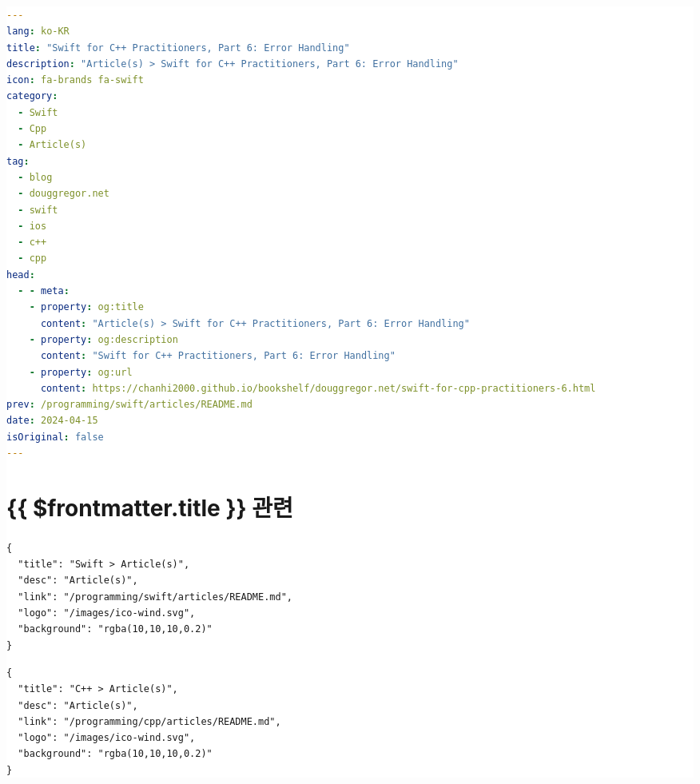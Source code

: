 ```yaml
---
lang: ko-KR
title: "Swift for C++ Practitioners, Part 6: Error Handling"
description: "Article(s) > Swift for C++ Practitioners, Part 6: Error Handling"
icon: fa-brands fa-swift
category: 
  - Swift
  - Cpp
  - Article(s)
tag: 
  - blog
  - douggregor.net
  - swift
  - ios
  - c++
  - cpp
head:
  - - meta:
    - property: og:title
      content: "Article(s) > Swift for C++ Practitioners, Part 6: Error Handling"
    - property: og:description
      content: "Swift for C++ Practitioners, Part 6: Error Handling"
    - property: og:url
      content: https://chanhi2000.github.io/bookshelf/douggregor.net/swift-for-cpp-practitioners-6.html
prev: /programming/swift/articles/README.md
date: 2024-04-15
isOriginal: false
---
```


# {{ $frontmatter.title }} 관련

```component VPCard
{
  "title": "Swift > Article(s)",
  "desc": "Article(s)",
  "link": "/programming/swift/articles/README.md",
  "logo": "/images/ico-wind.svg",
  "background": "rgba(10,10,10,0.2)"
}
```

```component VPCard
{
  "title": "C++ > Article(s)",
  "desc": "Article(s)",
  "link": "/programming/cpp/articles/README.md",
  "logo": "/images/ico-wind.svg",
  "background": "rgba(10,10,10,0.2)"
}
```
